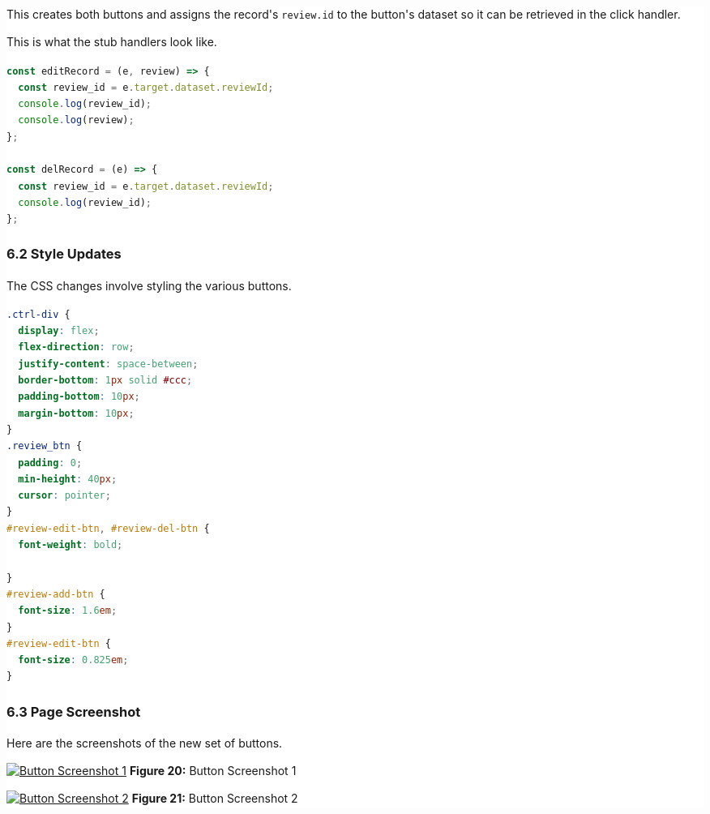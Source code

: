 This creates both buttons and assigns the record's `review.id` to the button's dataset so it can be retrieved in the click handler.

This is what the stub handlers look like.

```js
const editRecord = (e, review) => {
  const review_id = e.target.dataset.reviewId;
  console.log(review_id);
  console.log(review);
};

const delRecord = (e) => {
  const review_id = e.target.dataset.reviewId;
  console.log(review_id);
};
```

### 6.2 Style Updates
The CSS changes involve styling the various buttons.

```css
.ctrl-div {
  display: flex;
  flex-direction: row;
  justify-content: space-between;
  border-bottom: 1px solid #ccc;
  padding-bottom: 10px;
  margin-bottom: 10px;
}
.review_btn {
  padding: 0;
  min-height: 40px;
  cursor: pointer;
}
#review-edit-btn, #review-del-btn {
  font-weight: bold;

}
#review-add-btn {
  font-size: 1.6em;
}
#review-edit-btn {
  font-size: 0.825em;
}
```

### 6.3 Page Screenshot
Here are the screenshots of the new set of buttons.

[![Button Screenshot 1](assets/images/4-21-small.jpg)](assets/images/4-21.jpg)
**Figure 20:** Button Screenshot 1

[![Button Screenshot 2](assets/images/4-22-small.jpg)](assets/images/4-22.jpg)
**Figure 21:** Button Screenshot 2
